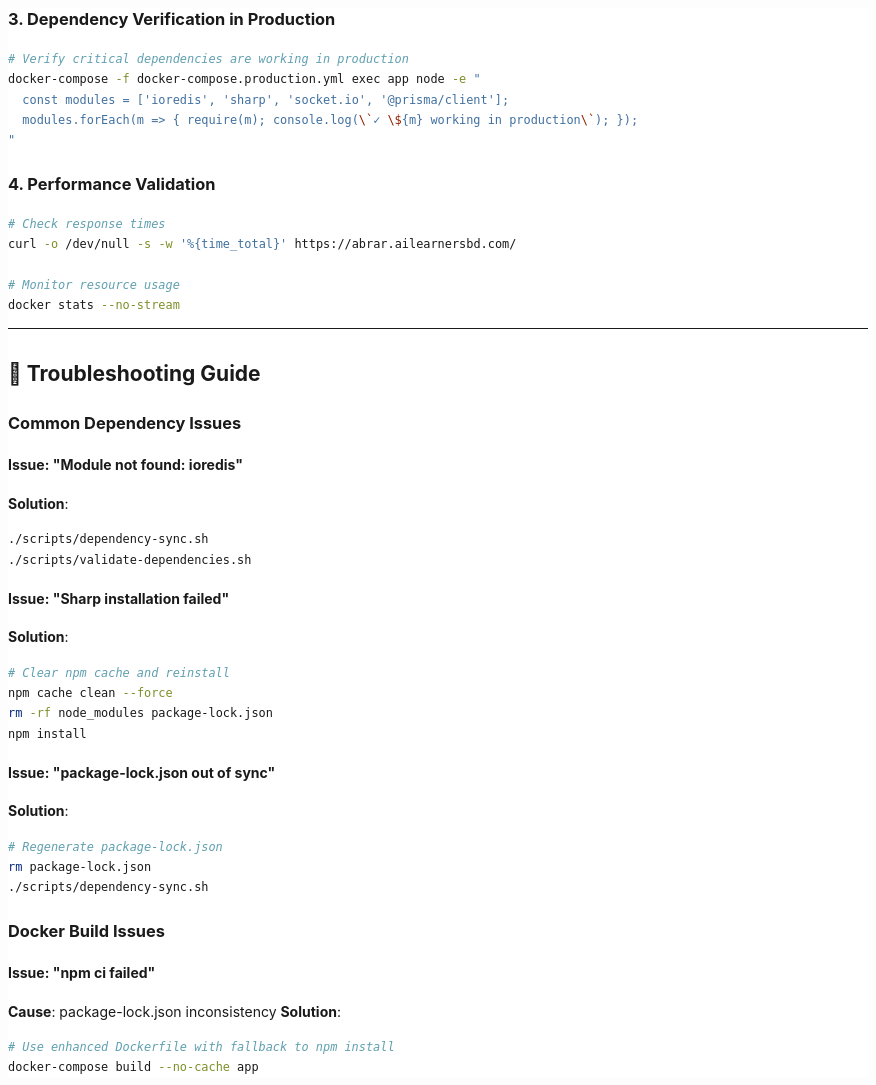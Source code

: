 ### 3. Dependency Verification in Production

```bash
# Verify critical dependencies are working in production
docker-compose -f docker-compose.production.yml exec app node -e "
  const modules = ['ioredis', 'sharp', 'socket.io', '@prisma/client'];
  modules.forEach(m => { require(m); console.log(\`✓ \${m} working in production\`); });
"
```

### 4. Performance Validation

```bash
# Check response times
curl -o /dev/null -s -w '%{time_total}' https://abrar.ailearnersbd.com/

# Monitor resource usage
docker stats --no-stream
```

---

## 🔧 Troubleshooting Guide

### Common Dependency Issues

#### Issue: "Module not found: ioredis"
**Solution**:
```bash
./scripts/dependency-sync.sh
./scripts/validate-dependencies.sh
```

#### Issue: "Sharp installation failed"
**Solution**:
```bash
# Clear npm cache and reinstall
npm cache clean --force
rm -rf node_modules package-lock.json
npm install
```

#### Issue: "package-lock.json out of sync"
**Solution**:
```bash
# Regenerate package-lock.json
rm package-lock.json
./scripts/dependency-sync.sh
```

### Docker Build Issues

#### Issue: "npm ci failed"
**Cause**: package-lock.json inconsistency
**Solution**:
```bash
# Use enhanced Dockerfile with fallback to npm install
docker-compose build --no-cache app
```
